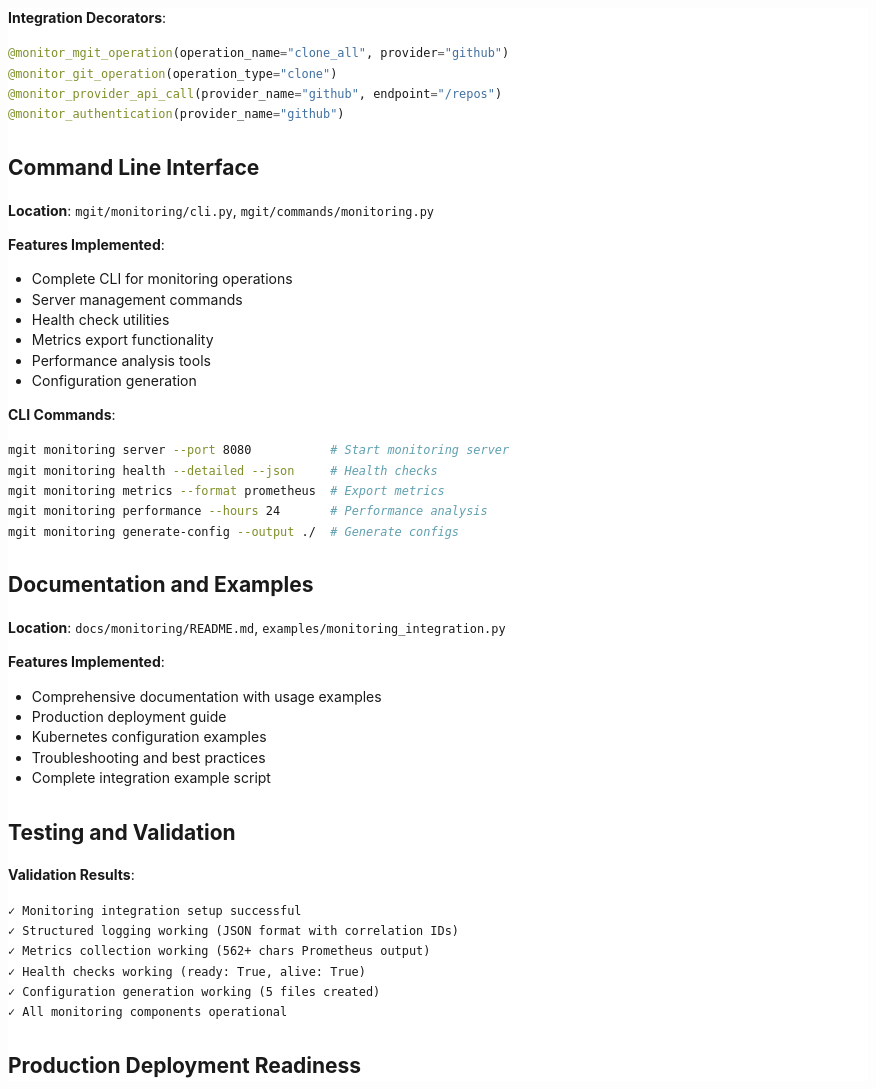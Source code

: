 **Integration Decorators**:
```python
@monitor_mgit_operation(operation_name="clone_all", provider="github")
@monitor_git_operation(operation_type="clone")
@monitor_provider_api_call(provider_name="github", endpoint="/repos")
@monitor_authentication(provider_name="github")
```

## Command Line Interface

**Location**: `mgit/monitoring/cli.py`, `mgit/commands/monitoring.py`

**Features Implemented**:
- Complete CLI for monitoring operations
- Server management commands
- Health check utilities
- Metrics export functionality
- Performance analysis tools
- Configuration generation

**CLI Commands**:
```bash
mgit monitoring server --port 8080           # Start monitoring server
mgit monitoring health --detailed --json     # Health checks
mgit monitoring metrics --format prometheus  # Export metrics
mgit monitoring performance --hours 24       # Performance analysis
mgit monitoring generate-config --output ./  # Generate configs
```

## Documentation and Examples

**Location**: `docs/monitoring/README.md`, `examples/monitoring_integration.py`

**Features Implemented**:
- Comprehensive documentation with usage examples
- Production deployment guide
- Kubernetes configuration examples
- Troubleshooting and best practices
- Complete integration example script

## Testing and Validation

**Validation Results**:
```
✓ Monitoring integration setup successful
✓ Structured logging working (JSON format with correlation IDs)
✓ Metrics collection working (562+ chars Prometheus output)
✓ Health checks working (ready: True, alive: True)
✓ Configuration generation working (5 files created)
✓ All monitoring components operational
```

## Production Deployment Readiness
